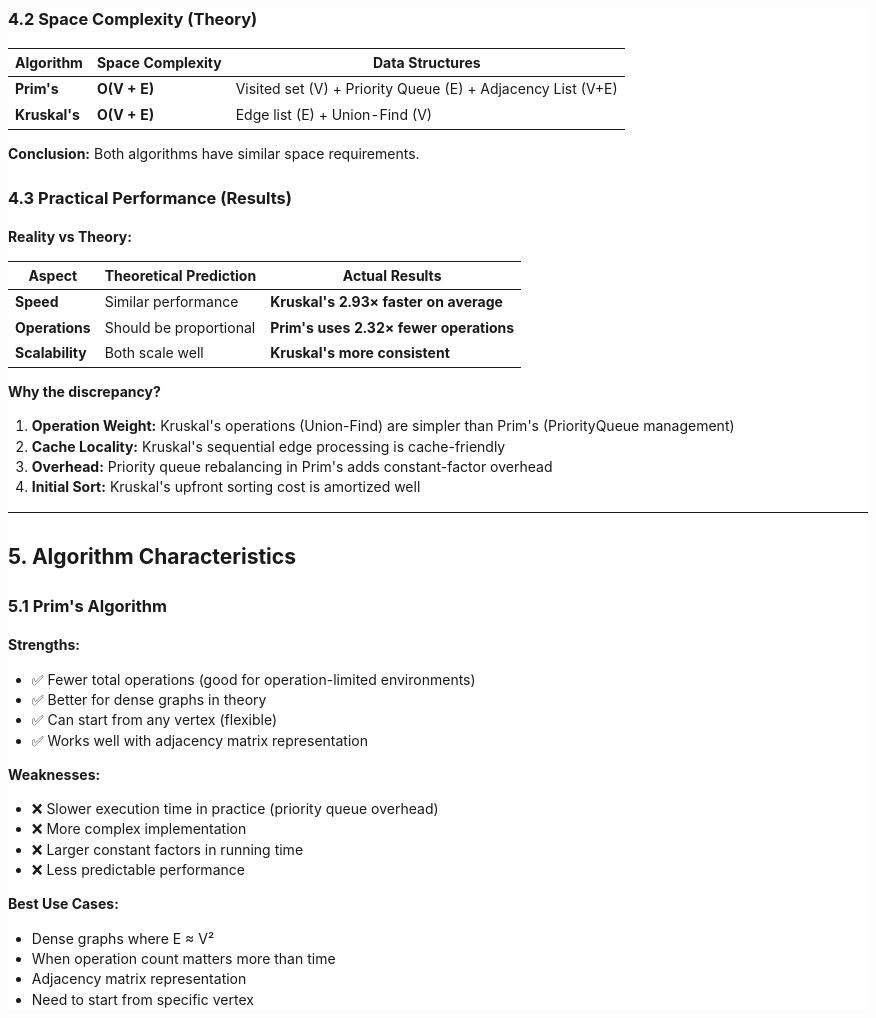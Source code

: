 ### 4.2 Space Complexity (Theory)

| Algorithm | Space Complexity | Data Structures |
|-----------|-----------------|-----------------|
| **Prim's** | **O(V + E)** | Visited set (V) + Priority Queue (E) + Adjacency List (V+E) |
| **Kruskal's** | **O(V + E)** | Edge list (E) + Union-Find (V) |

**Conclusion:** Both algorithms have similar space requirements.

### 4.3 Practical Performance (Results)

**Reality vs Theory:**

| Aspect | Theoretical Prediction | Actual Results |
|--------|------------------------|----------------|
| **Speed** | Similar performance | **Kruskal's 2.93× faster on average** |
| **Operations** | Should be proportional | **Prim's uses 2.32× fewer operations** |
| **Scalability** | Both scale well | **Kruskal's more consistent** |

**Why the discrepancy?**

1. **Operation Weight:** Kruskal's operations (Union-Find) are simpler than Prim's (PriorityQueue management)
2. **Cache Locality:** Kruskal's sequential edge processing is cache-friendly
3. **Overhead:** Priority queue rebalancing in Prim's adds constant-factor overhead
4. **Initial Sort:** Kruskal's upfront sorting cost is amortized well

---

## 5. Algorithm Characteristics

### 5.1 Prim's Algorithm

**Strengths:**
- ✅ Fewer total operations (good for operation-limited environments)
- ✅ Better for dense graphs in theory
- ✅ Can start from any vertex (flexible)
- ✅ Works well with adjacency matrix representation

**Weaknesses:**
- ❌ Slower execution time in practice (priority queue overhead)
- ❌ More complex implementation
- ❌ Larger constant factors in running time
- ❌ Less predictable performance

**Best Use Cases:**
- Dense graphs where E ≈ V²
- When operation count matters more than time
- Adjacency matrix representation
- Need to start from specific vertex
